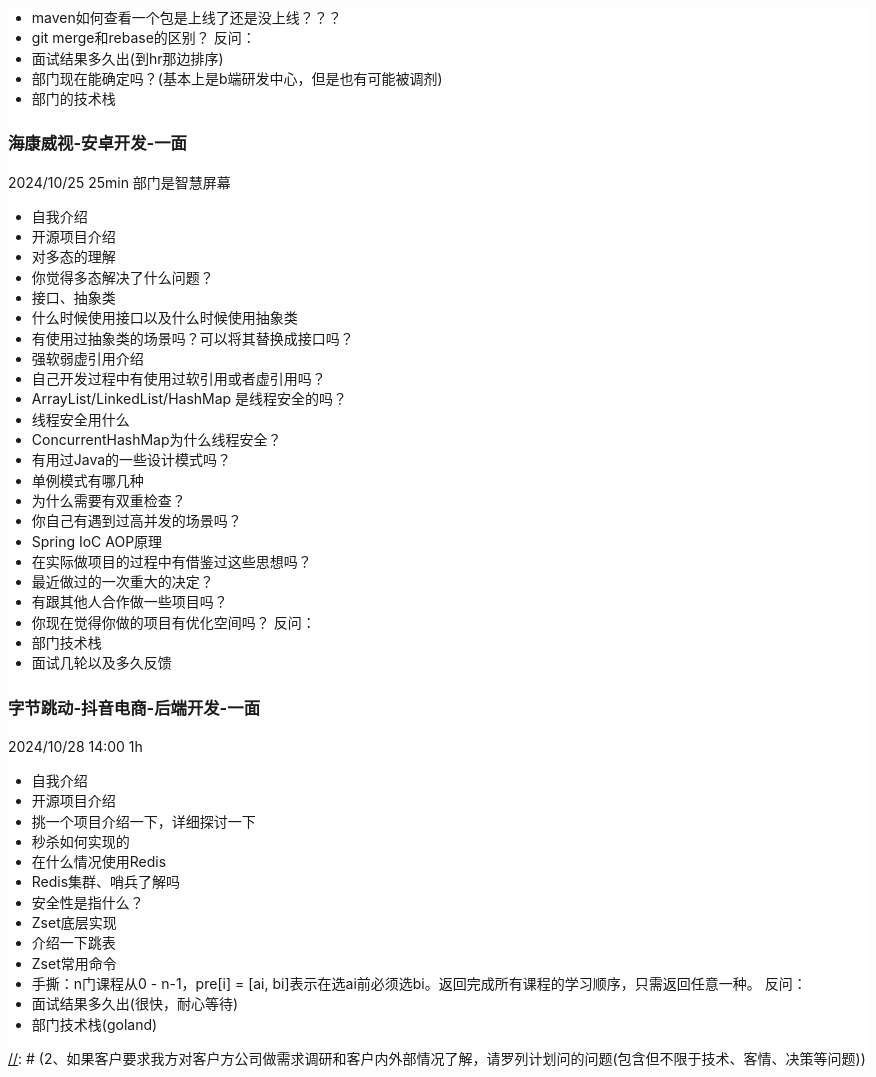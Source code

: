 - maven如何查看一个包是上线了还是没上线？？？
- git merge和rebase的区别？
反问：
- 面试结果多久出(到hr那边排序)
- 部门现在能确定吗？(基本上是b端研发中心，但是也有可能被调剂)
- 部门的技术栈

### 海康威视-安卓开发-一面

2024/10/25 25min 部门是智慧屏幕

- 自我介绍
- 开源项目介绍
- 对多态的理解
- 你觉得多态解决了什么问题？
- 接口、抽象类
- 什么时候使用接口以及什么时候使用抽象类
- 有使用过抽象类的场景吗？可以将其替换成接口吗？
- 强软弱虚引用介绍
- 自己开发过程中有使用过软引用或者虚引用吗？
- ArrayList/LinkedList/HashMap 是线程安全的吗？
- 线程安全用什么
- ConcurrentHashMap为什么线程安全？
- 有用过Java的一些设计模式吗？
- 单例模式有哪几种
- 为什么需要有双重检查？
- 你自己有遇到过高并发的场景吗？
- Spring IoC AOP原理
- 在实际做项目的过程中有借鉴过这些思想吗？
- 最近做过的一次重大的决定？
- 有跟其他人合作做一些项目吗？
- 你现在觉得你做的项目有优化空间吗？
反问：
- 部门技术栈
- 面试几轮以及多久反馈

### 字节跳动-抖音电商-后端开发-一面

2024/10/28 14:00 1h

- 自我介绍
- 开源项目介绍
- 挑一个项目介绍一下，详细探讨一下
- 秒杀如何实现的
- 在什么情况使用Redis
- Redis集群、哨兵了解吗
- 安全性是指什么？
- Zset底层实现
- 介绍一下跳表
- Zset常用命令
- 手撕：n门课程从0 - n-1，pre[i] = [ai, bi]表示在选ai前必须选bi。返回完成所有课程的学习顺序，只需返回任意一种。
反问：
- 面试结果多久出(很快，耐心等待)
- 部门技术栈(goland)


[//]: # (### 腾讯CSIG 技术产品商务培训生-集体面试)
[//]: # ()
[//]: # (2024/6/14 10:00-11:00 )
[//]: # ()
[//]: # (我们经过市场活动的组织，成功建联了某头部零食门店品牌的 CIO，并成功约到了第一次见面。对于第一次拜访：)
[//]: # (1、你的策略是以需求调研为主要目的，还是以能力展示为主要目的，请说明理由)
[//]: # (2、如果客户要求我方对客户方公司做需求调研和客户内外部情况了解，请罗列计划问的问题(包含但不限于技术、客情、决策等问题))